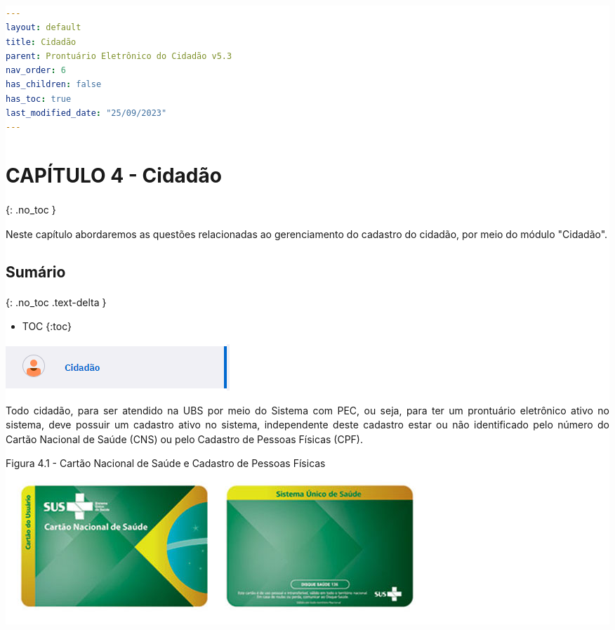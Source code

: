 ```yaml
---
layout: default
title: Cidadão
parent: Prontuário Eletrônico do Cidadão v5.3
nav_order: 6
has_children: false
has_toc: true
last_modified_date: "25/09/2023"
---
```


<head>
    <style>
        p{text-align:justify};
    </style>
</head>

# CAPÍTULO 4 - Cidadão
{: .no_toc }

Neste capítulo abordaremos as questões relacionadas ao gerenciamento do cadastro do cidadão, por meio do módulo "Cidadão".

## Sumário
{: .no_toc .text-delta }

- TOC
{:toc}

![](media/pec_image231.png)

Todo cidadão, para ser atendido na UBS por meio do Sistema com PEC, ou seja, para ter um prontuário eletrônico ativo no sistema, deve possuir um cadastro ativo no sistema, independente deste cadastro estar ou não identificado pelo número do Cartão Nacional de Saúde (CNS) ou pelo Cadastro de Pessoas Físicas (CPF).

Figura 4.1 - Cartão Nacional de Saúde e Cadastro de Pessoas Físicas

![](media/pec_image232.png)
